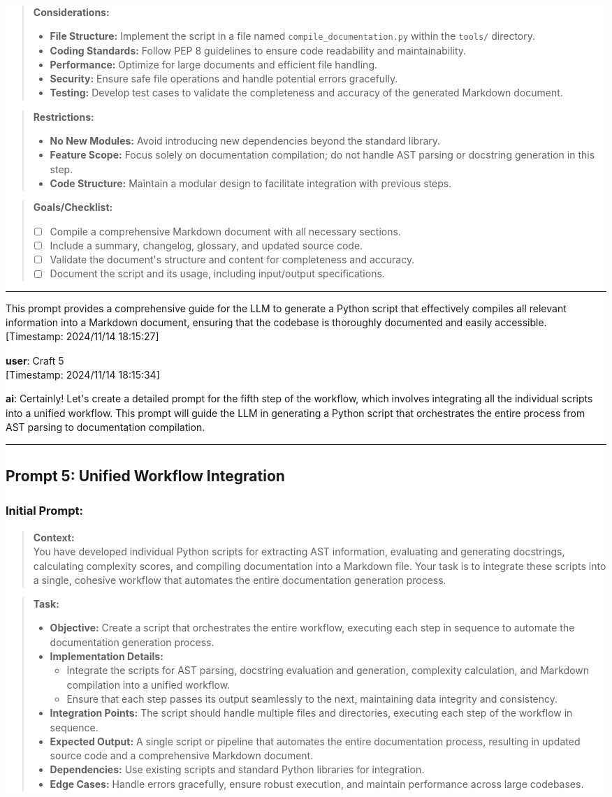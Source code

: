 > **Considerations:**  
> - **File Structure:** Implement the script in a file named `compile_documentation.py` within the `tools/` directory.  
> - **Coding Standards:** Follow PEP 8 guidelines to ensure code readability and maintainability.  
> - **Performance:** Optimize for large documents and efficient file handling.  
> - **Security:** Ensure safe file operations and handle potential errors gracefully.  
> - **Testing:** Develop test cases to validate the completeness and accuracy of the generated Markdown document.

> **Restrictions:**  
> - **No New Modules:** Avoid introducing new dependencies beyond the standard library.  
> - **Feature Scope:** Focus solely on documentation compilation; do not handle AST parsing or docstring generation in this step.  
> - **Code Structure:** Maintain a modular design to facilitate integration with previous steps.

> **Goals/Checklist:**  
> - [ ] Compile a comprehensive Markdown document with all necessary sections.  
> - [ ] Include a summary, changelog, glossary, and updated source code.  
> - [ ] Validate the document's structure and content for completeness and accuracy.  
> - [ ] Document the script and its usage, including input/output specifications.

---

This prompt provides a comprehensive guide for the LLM to generate a Python script that effectively compiles all relevant information into a Markdown document, ensuring that the codebase is thoroughly documented and easily accessible.  
[Timestamp: 2024/11/14 18:15:27]

**user**: Craft 5  
[Timestamp: 2024/11/14 18:15:34]

**ai**: Certainly! Let's create a detailed prompt for the fifth step of the workflow, which involves integrating all the individual scripts into a unified workflow. This prompt will guide the LLM in generating a Python script that orchestrates the entire process from AST parsing to documentation compilation.

---

## **Prompt 5: Unified Workflow Integration**

### **Initial Prompt:**

> **Context:**  
> You have developed individual Python scripts for extracting AST information, evaluating and generating docstrings, calculating complexity scores, and compiling documentation into a Markdown file. Your task is to integrate these scripts into a single, cohesive workflow that automates the entire documentation generation process.

> **Task:**  
> - **Objective:** Create a script that orchestrates the entire workflow, executing each step in sequence to automate the documentation generation process.
> - **Implementation Details:** 
>   - Integrate the scripts for AST parsing, docstring evaluation and generation, complexity calculation, and Markdown compilation into a unified workflow.
>   - Ensure that each step passes its output seamlessly to the next, maintaining data integrity and consistency.
> - **Integration Points:** The script should handle multiple files and directories, executing each step of the workflow in sequence.
> - **Expected Output:** A single script or pipeline that automates the entire documentation process, resulting in updated source code and a comprehensive Markdown document.
> - **Dependencies:** Use existing scripts and standard Python libraries for integration.
> - **Edge Cases:** Handle errors gracefully, ensure robust execution, and maintain performance across large codebases.
